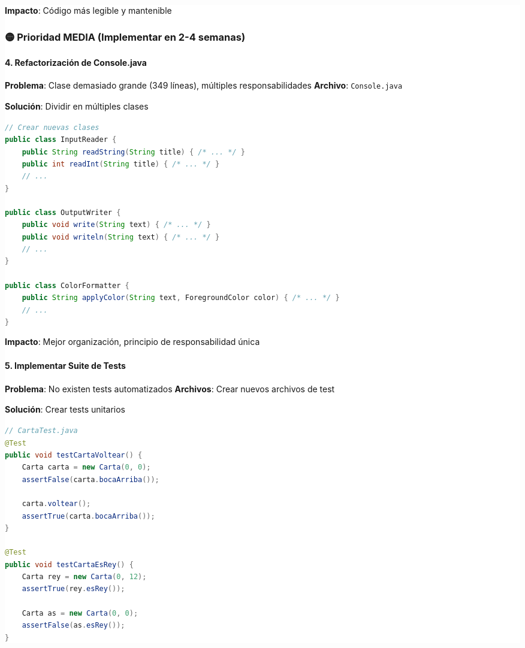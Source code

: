**Impacto**: Código más legible y mantenible

### 🟡 Prioridad MEDIA (Implementar en 2-4 semanas)

#### 4. Refactorización de Console.java
**Problema**: Clase demasiado grande (349 líneas), múltiples responsabilidades
**Archivo**: `Console.java`

**Solución**: Dividir en múltiples clases
```java
// Crear nuevas clases
public class InputReader {
    public String readString(String title) { /* ... */ }
    public int readInt(String title) { /* ... */ }
    // ...
}

public class OutputWriter {
    public void write(String text) { /* ... */ }
    public void writeln(String text) { /* ... */ }
    // ...
}

public class ColorFormatter {
    public String applyColor(String text, ForegroundColor color) { /* ... */ }
    // ...
}
```

**Impacto**: Mejor organización, principio de responsabilidad única

#### 5. Implementar Suite de Tests
**Problema**: No existen tests automatizados
**Archivos**: Crear nuevos archivos de test

**Solución**: Crear tests unitarios
```java
// CartaTest.java
@Test
public void testCartaVoltear() {
    Carta carta = new Carta(0, 0);
    assertFalse(carta.bocaArriba());
    
    carta.voltear();
    assertTrue(carta.bocaArriba());
}

@Test
public void testCartaEsRey() {
    Carta rey = new Carta(0, 12);
    assertTrue(rey.esRey());
    
    Carta as = new Carta(0, 0);
    assertFalse(as.esRey());
}
```
